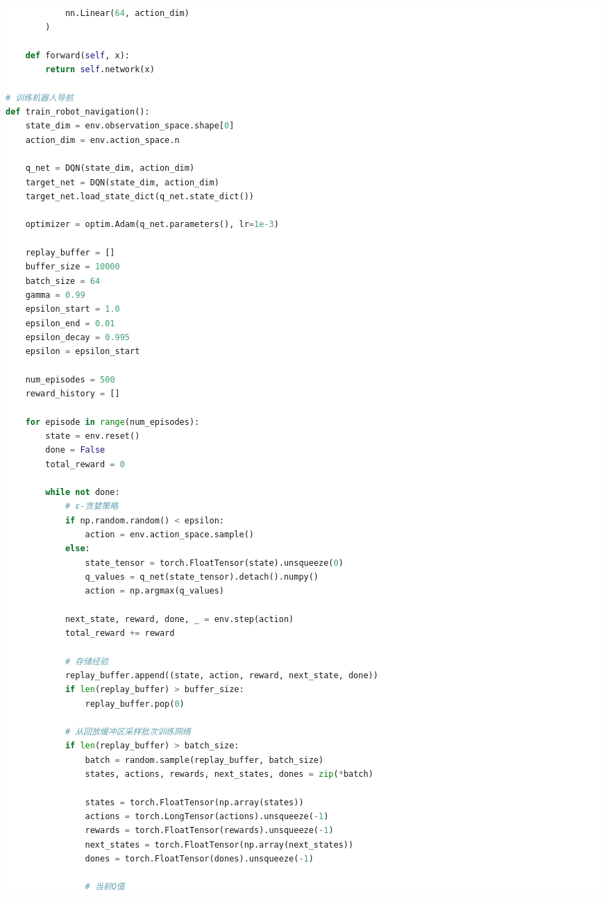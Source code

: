 ```python
            nn.Linear(64, action_dim)
        )
    
    def forward(self, x):
        return self.network(x)

# 训练机器人导航
def train_robot_navigation():
    state_dim = env.observation_space.shape[0]
    action_dim = env.action_space.n
    
    q_net = DQN(state_dim, action_dim)
    target_net = DQN(state_dim, action_dim)
    target_net.load_state_dict(q_net.state_dict())
    
    optimizer = optim.Adam(q_net.parameters(), lr=1e-3)
    
    replay_buffer = []
    buffer_size = 10000
    batch_size = 64
    gamma = 0.99
    epsilon_start = 1.0
    epsilon_end = 0.01
    epsilon_decay = 0.995
    epsilon = epsilon_start
    
    num_episodes = 500
    reward_history = []
    
    for episode in range(num_episodes):
        state = env.reset()
        done = False
        total_reward = 0
        
        while not done:
            # ε-贪婪策略
            if np.random.random() < epsilon:
                action = env.action_space.sample()
            else:
                state_tensor = torch.FloatTensor(state).unsqueeze(0)
                q_values = q_net(state_tensor).detach().numpy()
                action = np.argmax(q_values)
            
            next_state, reward, done, _ = env.step(action)
            total_reward += reward
            
            # 存储经验
            replay_buffer.append((state, action, reward, next_state, done))
            if len(replay_buffer) > buffer_size:
                replay_buffer.pop(0)
            
            # 从回放缓冲区采样批次训练网络
            if len(replay_buffer) > batch_size:
                batch = random.sample(replay_buffer, batch_size)
                states, actions, rewards, next_states, dones = zip(*batch)
                
                states = torch.FloatTensor(np.array(states))
                actions = torch.LongTensor(actions).unsqueeze(-1)
                rewards = torch.FloatTensor(rewards).unsqueeze(-1)
                next_states = torch.FloatTensor(np.array(next_states))
                dones = torch.FloatTensor(dones).unsqueeze(-1)
                
                # 当前Q值
```